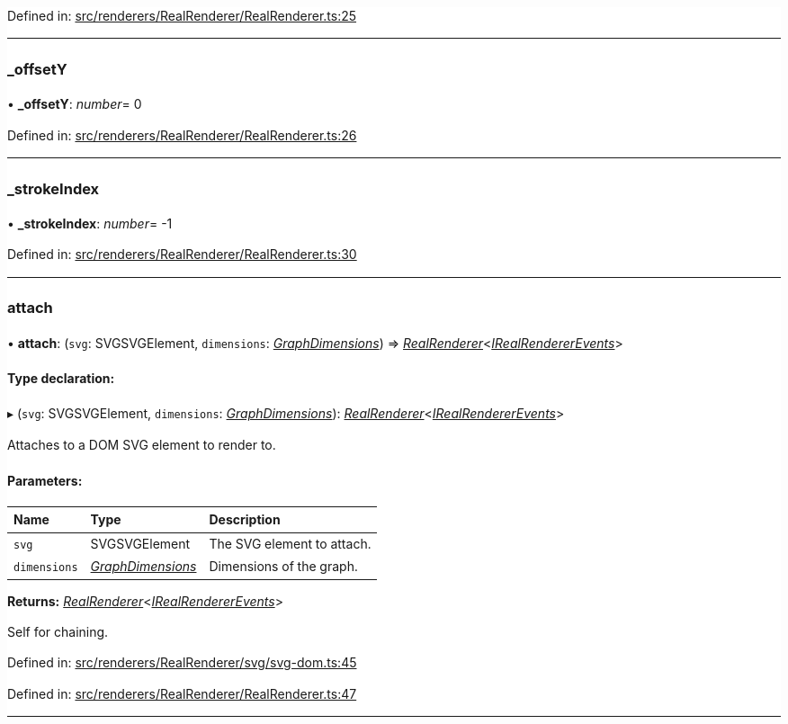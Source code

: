 Defined in: [src/renderers/RealRenderer/RealRenderer.ts:25](https://github.com/HarshKhandeparkar/svg-real-renderer/blob/e0bef37/src/renderers/RealRenderer/RealRenderer.ts#L25)

___

### \_offsetY

• **\_offsetY**: *number*= 0

Defined in: [src/renderers/RealRenderer/RealRenderer.ts:26](https://github.com/HarshKhandeparkar/svg-real-renderer/blob/e0bef37/src/renderers/RealRenderer/RealRenderer.ts#L26)

___

### \_strokeIndex

• **\_strokeIndex**: *number*= -1

Defined in: [src/renderers/RealRenderer/RealRenderer.ts:30](https://github.com/HarshKhandeparkar/svg-real-renderer/blob/e0bef37/src/renderers/RealRenderer/RealRenderer.ts#L30)

___

### attach

• **attach**: (`svg`: SVGSVGElement, `dimensions`: [*GraphDimensions*](../modules/src_types_realrenderertypes.md#graphdimensions)) => [*RealRenderer*](index.realrenderer.md)<[*IRealRendererEvents*](../interfaces/src_constants_events_realrendererevents.irealrendererevents.md)\>

#### Type declaration:

▸ (`svg`: SVGSVGElement, `dimensions`: [*GraphDimensions*](../modules/src_types_realrenderertypes.md#graphdimensions)): [*RealRenderer*](index.realrenderer.md)<[*IRealRendererEvents*](../interfaces/src_constants_events_realrendererevents.irealrendererevents.md)\>

Attaches to a DOM SVG element to render to.

#### Parameters:

Name | Type | Description |
:------ | :------ | :------ |
`svg` | SVGSVGElement | The SVG element to attach.   |
`dimensions` | [*GraphDimensions*](../modules/src_types_realrenderertypes.md#graphdimensions) | Dimensions of the graph.   |

**Returns:** [*RealRenderer*](index.realrenderer.md)<[*IRealRendererEvents*](../interfaces/src_constants_events_realrendererevents.irealrendererevents.md)\>

Self for chaining.

Defined in: [src/renderers/RealRenderer/svg/svg-dom.ts:45](https://github.com/HarshKhandeparkar/svg-real-renderer/blob/e0bef37/src/renderers/RealRenderer/svg/svg-dom.ts#L45)

Defined in: [src/renderers/RealRenderer/RealRenderer.ts:47](https://github.com/HarshKhandeparkar/svg-real-renderer/blob/e0bef37/src/renderers/RealRenderer/RealRenderer.ts#L47)

___

